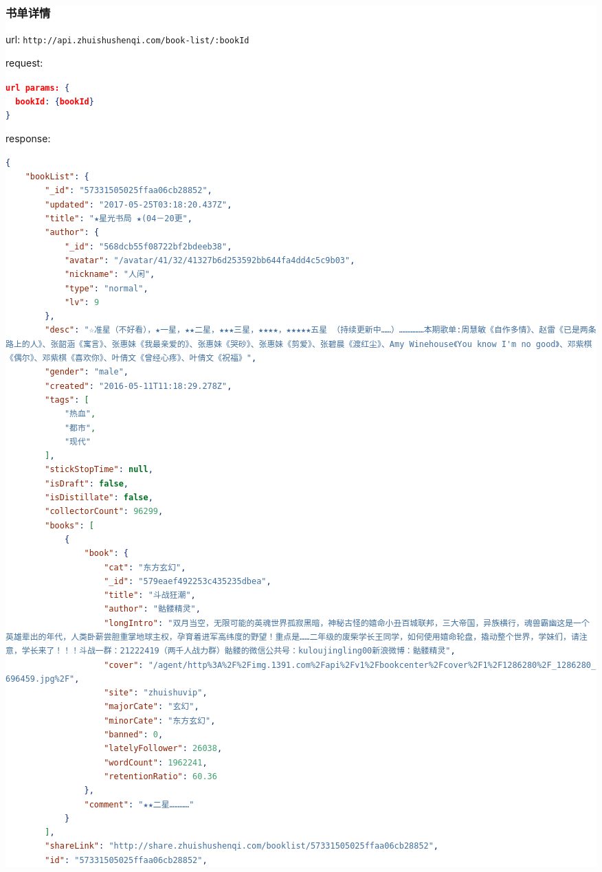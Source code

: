 ### 书单详情

url: `http://api.zhuishushenqi.com/book-list/:bookId`

request: 

```json
url params: {
  bookId: {bookId}
}
```

response: 

```json
{
    "bookList": {
        "_id": "57331505025ffaa06cb28852",
        "updated": "2017-05-25T03:18:20.437Z",
        "title": "★星光书局 ★(04－20更",
        "author": {
            "_id": "568dcb55f08722bf2bdeeb38",
            "avatar": "/avatar/41/32/41327b6d253592bb644fa4dd4c5c9b03",
            "nickname": "人闲",
            "type": "normal",
            "lv": 9
        },
        "desc": "☆准星（不好看），★一星，★★二星，★★★三星，★★★★，★★★★★五星 （持续更新中……）……………本期歌单:周慧敏《自作多情》、赵雷《已是两条路上的人》、张韶涵《寓言》、张惠妹《我最亲爱的》、张惠妹《哭砂》、张惠妹《剪爱》、张碧晨《渡红尘》、Amy Winehouse《You know I'm no good》、邓紫棋《偶尔》、邓紫棋《喜欢你》、叶倩文《曾经心疼》、叶倩文《祝福》",
        "gender": "male",
        "created": "2016-05-11T11:18:29.278Z",
        "tags": [
            "热血",
            "都市",
            "现代"
        ],
        "stickStopTime": null,
        "isDraft": false,
        "isDistillate": false,
        "collectorCount": 96299,
        "books": [
            {
                "book": {
                    "cat": "东方玄幻",
                    "_id": "579eaef492253c435235dbea",
                    "title": "斗战狂潮",
                    "author": "骷髅精灵",
                    "longIntro": "双月当空，无限可能的英魂世界孤寂黑暗，神秘古怪的嬉命小丑百城联邦，三大帝国，异族横行，魂兽霸幽这是一个英雄辈出的年代，人类卧薪尝胆重掌地球主权，孕育着进军高纬度的野望！重点是……二年级的废柴学长王同学，如何使用嬉命轮盘，撬动整个世界，学妹们，请注意，学长来了！！！斗战一群：21222419（两千人战力群）骷髅的微信公共号：kuloujingling00新浪微博：骷髅精灵",
                    "cover": "/agent/http%3A%2F%2Fimg.1391.com%2Fapi%2Fv1%2Fbookcenter%2Fcover%2F1%2F1286280%2F_1286280_696459.jpg%2F",
                    "site": "zhuishuvip",
                    "majorCate": "玄幻",
                    "minorCate": "东方玄幻",
                    "banned": 0,
                    "latelyFollower": 26038,
                    "wordCount": 1962241,
                    "retentionRatio": 60.36
                },
                "comment": "★★二星…………"
            }
        ],
        "shareLink": "http://share.zhuishushenqi.com/booklist/57331505025ffaa06cb28852",
        "id": "57331505025ffaa06cb28852",
```
